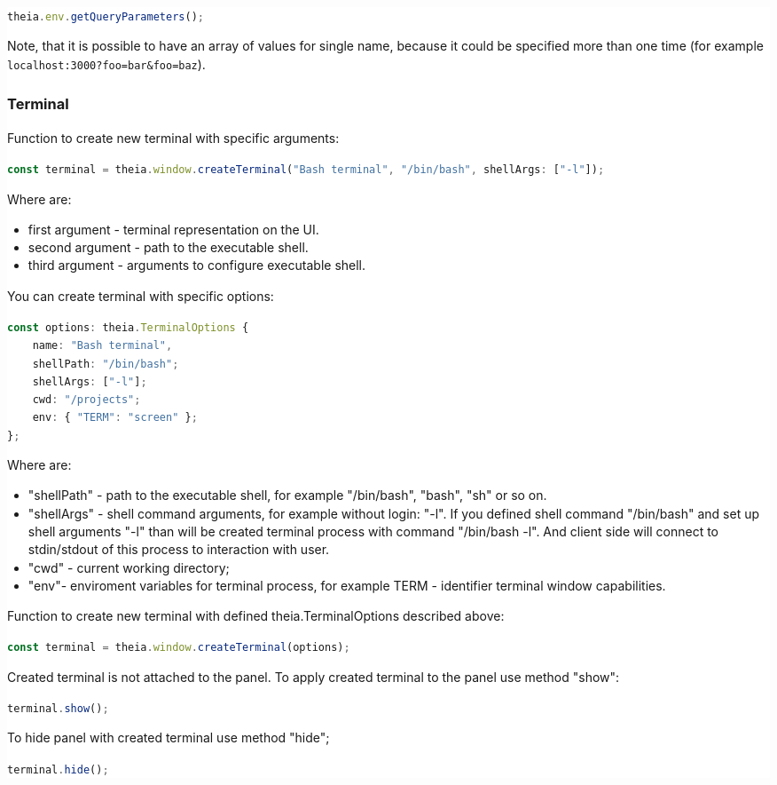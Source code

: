```typescript
theia.env.getQueryParameters();
```

Note, that it is possible to have an array of values for single name, because it could be specified more than one time (for example `localhost:3000?foo=bar&foo=baz`).

### Terminal

Function to create new terminal with specific arguments:

```typescript
const terminal = theia.window.createTerminal("Bash terminal", "/bin/bash", shellArgs: ["-l"]);
```

Where are:
 - first argument - terminal representation on the UI.
 - second argument - path to the executable shell.
 - third argument - arguments to configure executable shell.

You can create terminal with specific options:

```typescript
const options: theia.TerminalOptions {
    name: "Bash terminal",
    shellPath: "/bin/bash";
    shellArgs: ["-l"];
    cwd: "/projects";
    env: { "TERM": "screen" };
};
```

Where are:
 - "shellPath" - path to the executable shell, for example "/bin/bash", "bash", "sh" or so on.
 - "shellArgs" - shell command arguments, for example without login: "-l". If you defined shell command "/bin/bash" and set up shell arguments "-l" than will be created terminal process with command "/bin/bash -l". And client side will connect to stdin/stdout of this process to interaction with user.
 - "cwd" - current working directory;
 - "env"- enviroment variables for terminal process, for example TERM - identifier terminal window capabilities.

Function to create new terminal with defined theia.TerminalOptions described above:

```typescript
const terminal = theia.window.createTerminal(options);
```

Created terminal is not attached to the panel. To apply created terminal to the panel use method "show":

```typescript
terminal.show();
```

To hide panel with created terminal use method "hide";

```typescript
terminal.hide();
```
